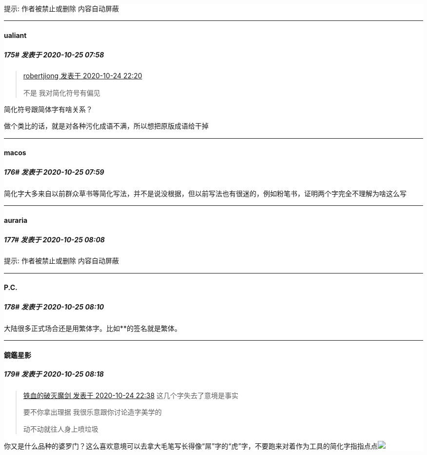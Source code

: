 提示: 作者被禁止或删除 内容自动屏蔽


-----

####  ualiant  
##### 175#       发表于 2020-10-25 07:58


<blockquote><a href="httphttps://bbs.saraba1st.com/2b/forum.php?mod=redirect&amp;goto=findpost&amp;pid=49157224&amp;ptid=1966875" target="_blank">robertjiong 发表于 2020-10-24 22:20</a>

不是 我对简化符号有偏见</blockquote>
简化符号跟简体字有啥关系？

做个类比的话，就是对各种污化成语不满，所以想把原版成语给干掉


-----

####  macos  
##### 176#       发表于 2020-10-25 07:59


简化字大多来自以前群众草书等简化写法，并不是说没根据，但以前写法也有很迷的，例如粉笔书，证明两个字完全不理解为啥这么写


-----

####  auraria  
##### 177#       发表于 2020-10-25 08:08

提示: 作者被禁止或删除 内容自动屏蔽


-----

####  P.C.  
##### 178#       发表于 2020-10-25 08:10


大陆很多正式场合还是用繁体字。比如**的签名就是繁体。


-----

####  鏡鑑星影  
##### 179#       发表于 2020-10-25 08:18


<blockquote><a href="httphttps://bbs.saraba1st.com/2b/forum.php?mod=redirect&amp;goto=findpost&amp;pid=49157488&amp;ptid=1966875" target="_blank">铁血的破灭魔剑 发表于 2020-10-24 22:38</a>
这几个字失去了意境是事实

要不你拿出理据 我很乐意跟你讨论造字美学的

动不动就往人身上喷垃圾</blockquote>
你又是什么品种的婆罗门？这么喜欢意境可以去拿大毛笔写长得像“屌”字的“虎”字，不要跑来对着作为工具的简化字指指点点<img src="https://static.saraba1st.com/image/smiley/face2017/009.gif" referrerpolicy="no-referrer">
